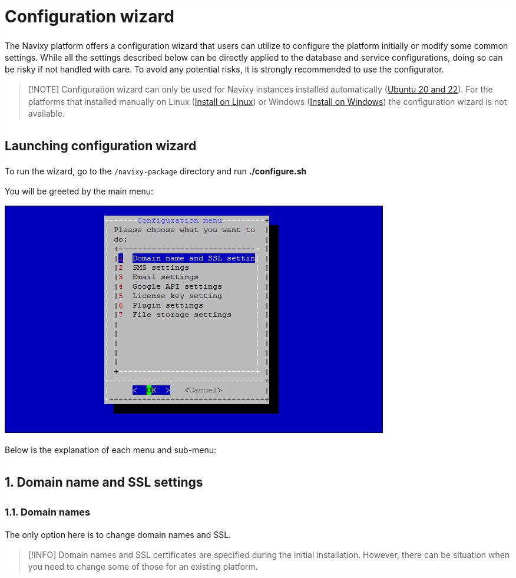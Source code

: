 # Configuration wizard

The Navixy platform offers a configuration wizard that users can utilize to configure the platform initially or modify some common settings. While all the settings described below can be directly applied to the database and service configurations, doing so can be risky if not handled with care. To avoid any potential risks, it is strongly recommended to use the configurator.

> \[!NOTE] Configuration wizard can only be used for Navixy instances installed automatically ([Ubuntu 20 and 22](https://squaregps.slite.com/app/docs/PyLRLQz4avkHAB)). For the platforms that installed manually on Linux ([Install on Linux](https://squaregps.slite.com/app/docs/qmvgpEtWfIvpJN)) or Windows ([Install on Windows](https://squaregps.slite.com/app/docs/gKhn4gyNRiKTXO)) the configuration wizard is not available.

## Launching configuration wizard

To run the wizard, go to the `/navixy-package` directory and run **./configure.sh**

You will be greeted by the main menu:

![On-Premise - configuration wizard](../../../../on-premise/on-premise/platform-installation/advanced-installation/ubuntu-20/attachments/image-20230804-110751.png)

Below is the explanation of each menu and sub-menu:

## 1. Domain name and SSL settings

### 1.1. Domain names

The only option here is to change domain names and SSL.

> \[!INFO] Domain names and SSL certificates are specified during the initial installation. However, there can be situation when you need to change some of those for an existing platform.
